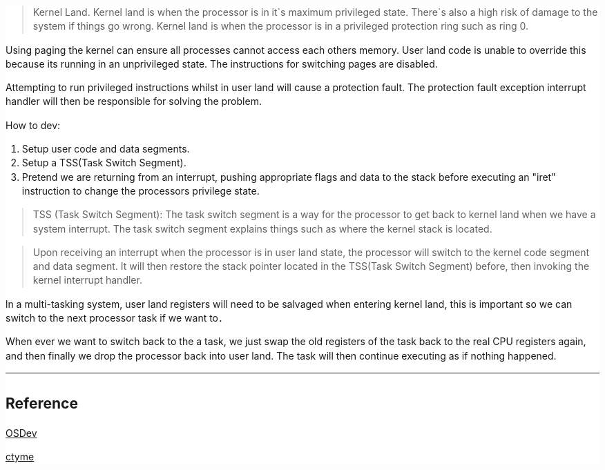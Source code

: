 > Kernel Land. Kernel land is when the processor is in it\`s maximum privileged state. There\`s also a high risk of damage to the system if things go wrong. Kernel land is when the processor is in a privileged protection ring such as ring 0.

Using paging the kernel can ensure all processes cannot access each others memory. User land code is unable to override this because its running in an unprivileged state. The instructions for switching pages are disabled.

Attempting to run privileged instructions whilst in user land will cause a protection fault. The protection fault exception interrupt handler will then be responsible for solving the problem.

How to dev:

1. Setup user code and data segments.
2. Setup a TSS(Task Switch Segment).
3. Pretend we are returning from an interrupt, pushing appropriate flags and data to the stack before executing an "iret" instruction to change the processors privilege state.

> TSS (Task Switch Segment): The task switch segment is a way for the processor to get back to kernel land when we have a system interrupt. The task switch segment explains things such as where the kernel stack is located. 

> Upon receiving an interrupt when the processor is in user land state, the processor will switch to the kernel code segment and data segment. It will then restore the stack pointer located in the TSS(Task Switch Segment) before, then invoking the kernel interrupt handler.

ln a multi-tasking system, user land registers will need to be salvaged when entering kernel land, this is important so we can switch to the next processor task if we want to．

When ever we want to switch back to the a task, we just swap the old registers of the task back to the real CPU registers again, and then finally we drop the processor back into user land. The task will then continue executing as if nothing happened.


***

## Reference

[OSDev](https://wiki.osdev.org/FAT)

[ctyme](http://www.ctyme.com/intr/int-10.htm)

